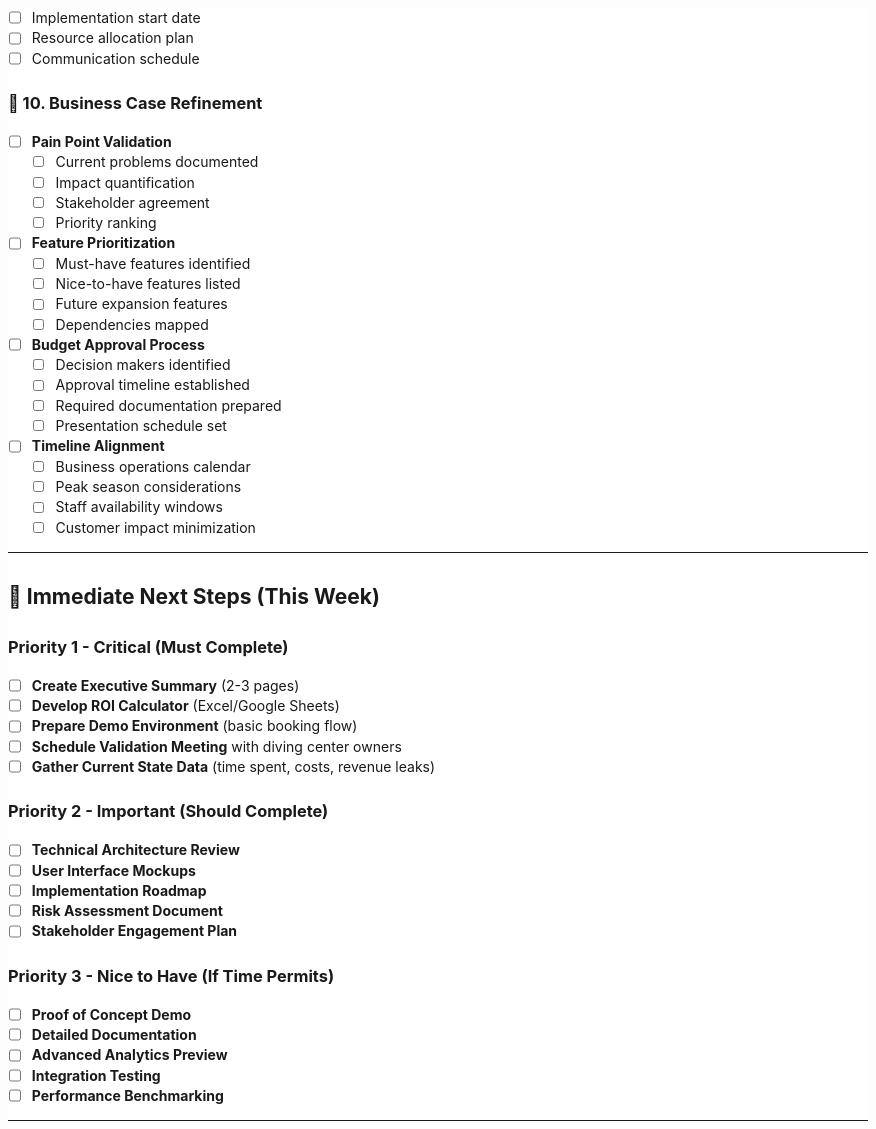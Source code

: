   - [ ] Implementation start date
  - [ ] Resource allocation plan
  - [ ] Communication schedule

### **💼 10. Business Case Refinement**
- [ ] **Pain Point Validation**
  - [ ] Current problems documented
  - [ ] Impact quantification
  - [ ] Stakeholder agreement
  - [ ] Priority ranking
- [ ] **Feature Prioritization**
  - [ ] Must-have features identified
  - [ ] Nice-to-have features listed
  - [ ] Future expansion features
  - [ ] Dependencies mapped
- [ ] **Budget Approval Process**
  - [ ] Decision makers identified
  - [ ] Approval timeline established
  - [ ] Required documentation prepared
  - [ ] Presentation schedule set
- [ ] **Timeline Alignment**
  - [ ] Business operations calendar
  - [ ] Peak season considerations
  - [ ] Staff availability windows
  - [ ] Customer impact minimization

---

## 🚀 **Immediate Next Steps (This Week)**

### **Priority 1 - Critical (Must Complete)**
- [ ] **Create Executive Summary** (2-3 pages)
- [ ] **Develop ROI Calculator** (Excel/Google Sheets)
- [ ] **Prepare Demo Environment** (basic booking flow)
- [ ] **Schedule Validation Meeting** with diving center owners
- [ ] **Gather Current State Data** (time spent, costs, revenue leaks)

### **Priority 2 - Important (Should Complete)**
- [ ] **Technical Architecture Review**
- [ ] **User Interface Mockups**
- [ ] **Implementation Roadmap**
- [ ] **Risk Assessment Document**
- [ ] **Stakeholder Engagement Plan**

### **Priority 3 - Nice to Have (If Time Permits)**
- [ ] **Proof of Concept Demo**
- [ ] **Detailed Documentation**
- [ ] **Advanced Analytics Preview**
- [ ] **Integration Testing**
- [ ] **Performance Benchmarking**

---
